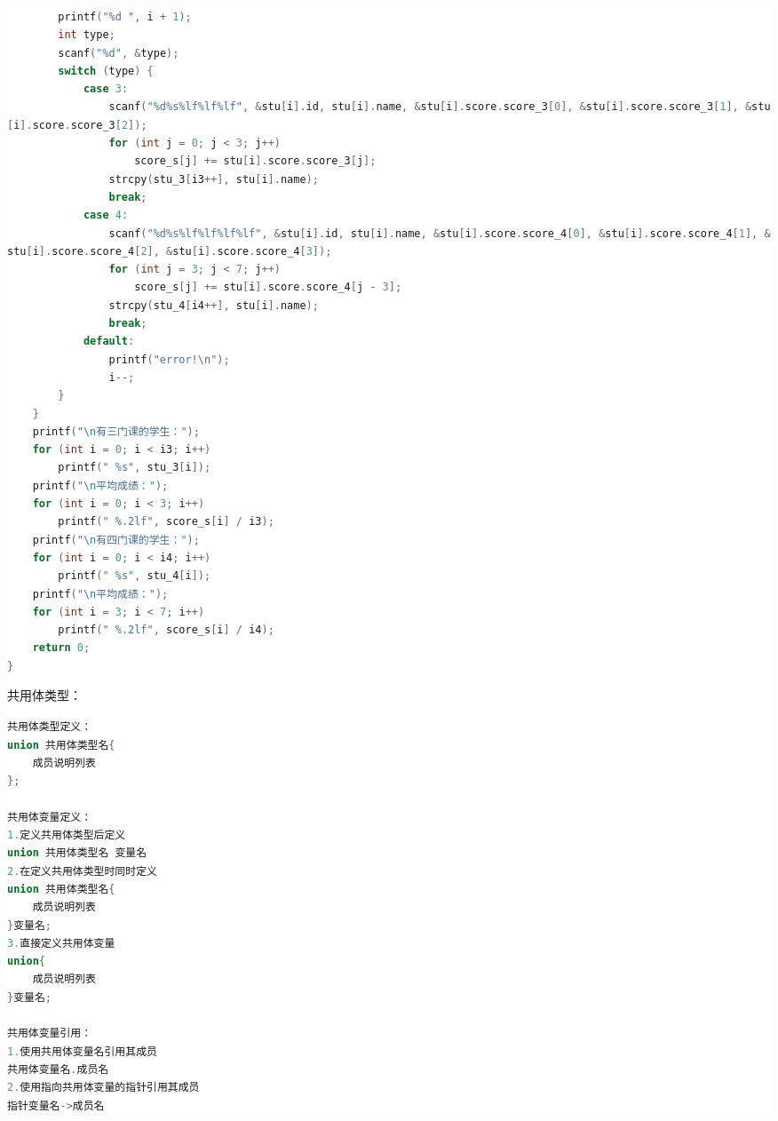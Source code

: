 ```c
		printf("%d ", i + 1);
		int type;
		scanf("%d", &type);
		switch (type) {
			case 3:
				scanf("%d%s%lf%lf%lf", &stu[i].id, stu[i].name, &stu[i].score.score_3[0], &stu[i].score.score_3[1], &stu[i].score.score_3[2]);
				for (int j = 0; j < 3; j++)
					score_s[j] += stu[i].score.score_3[j];
				strcpy(stu_3[i3++], stu[i].name);
				break;
			case 4:
				scanf("%d%s%lf%lf%lf%lf", &stu[i].id, stu[i].name, &stu[i].score.score_4[0], &stu[i].score.score_4[1], &stu[i].score.score_4[2], &stu[i].score.score_4[3]);
				for (int j = 3; j < 7; j++)
					score_s[j] += stu[i].score.score_4[j - 3];
				strcpy(stu_4[i4++], stu[i].name);
				break;
			default:
				printf("error!\n");
				i--;
		}
	}
	printf("\n有三门课的学生：");
	for (int i = 0; i < i3; i++)
		printf(" %s", stu_3[i]);
	printf("\n平均成绩：");
	for (int i = 0; i < 3; i++)
		printf(" %.2lf", score_s[i] / i3);
	printf("\n有四门课的学生：");
	for (int i = 0; i < i4; i++)
		printf(" %s", stu_4[i]);
	printf("\n平均成绩：");
	for (int i = 3; i < 7; i++)
		printf(" %.2lf", score_s[i] / i4);
	return 0;
}
```

共用体类型：

```c title="共用体"
共用体类型定义：
union 共用体类型名{
	成员说明列表
};

共用体变量定义：
1.定义共用体类型后定义
union 共用体类型名 变量名
2.在定义共用体类型时同时定义
union 共用体类型名{
	成员说明列表
}变量名;
3.直接定义共用体变量
union{
	成员说明列表
}变量名;

共用体变量引用：
1.使用共用体变量名引用其成员
共用体变量名.成员名
2.使用指向共用体变量的指针引用其成员
指针变量名->成员名
```
